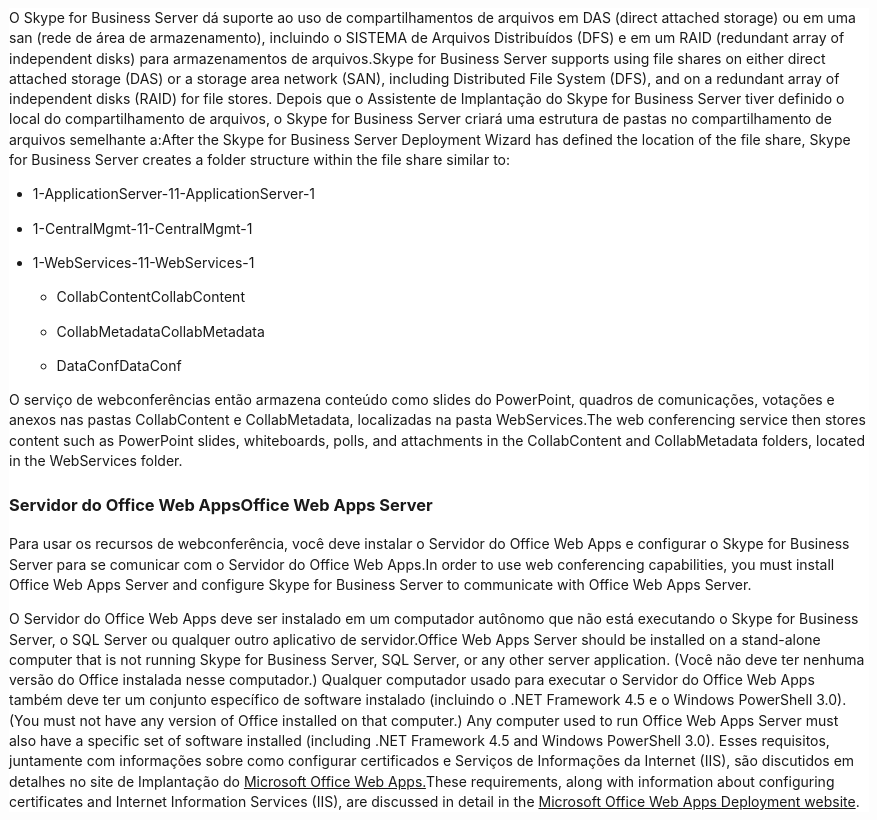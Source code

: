 <span data-ttu-id="2e062-126">O Skype for Business Server dá suporte ao uso de compartilhamentos de arquivos em DAS (direct attached storage) ou em uma san (rede de área de armazenamento), incluindo o SISTEMA de Arquivos Distribuídos (DFS) e em um RAID (redundant array of independent disks) para armazenamentos de arquivos.</span><span class="sxs-lookup"><span data-stu-id="2e062-126">Skype for Business Server supports using file shares on either direct attached storage (DAS) or a storage area network (SAN), including Distributed File System (DFS), and on a redundant array of independent disks (RAID) for file stores.</span></span> <span data-ttu-id="2e062-127">Depois que o Assistente de Implantação do Skype for Business Server tiver definido o local do compartilhamento de arquivos, o Skype for Business Server criará uma estrutura de pastas no compartilhamento de arquivos semelhante a:</span><span class="sxs-lookup"><span data-stu-id="2e062-127">After the Skype for Business Server Deployment Wizard has defined the location of the file share, Skype for Business Server creates a folder structure within the file share similar to:</span></span>

- <span data-ttu-id="2e062-128">1-ApplicationServer-1</span><span class="sxs-lookup"><span data-stu-id="2e062-128">1-ApplicationServer-1</span></span>

- <span data-ttu-id="2e062-129">1-CentralMgmt-1</span><span class="sxs-lookup"><span data-stu-id="2e062-129">1-CentralMgmt-1</span></span>

- <span data-ttu-id="2e062-130">1-WebServices-1</span><span class="sxs-lookup"><span data-stu-id="2e062-130">1-WebServices-1</span></span>

  - <span data-ttu-id="2e062-131">CollabContent</span><span class="sxs-lookup"><span data-stu-id="2e062-131">CollabContent</span></span>

  - <span data-ttu-id="2e062-132">CollabMetadata</span><span class="sxs-lookup"><span data-stu-id="2e062-132">CollabMetadata</span></span>

  - <span data-ttu-id="2e062-133">DataConf</span><span class="sxs-lookup"><span data-stu-id="2e062-133">DataConf</span></span>

<span data-ttu-id="2e062-134">O serviço de webconferências então armazena conteúdo como slides do PowerPoint, quadros de comunicações, votações e anexos nas pastas CollabContent e CollabMetadata, localizadas na pasta WebServices.</span><span class="sxs-lookup"><span data-stu-id="2e062-134">The web conferencing service then stores content such as PowerPoint slides, whiteboards, polls, and attachments in the CollabContent and CollabMetadata folders, located in the WebServices folder.</span></span>

### <a name="office-web-apps-server"></a><span data-ttu-id="2e062-135">Servidor do Office Web Apps</span><span class="sxs-lookup"><span data-stu-id="2e062-135">Office Web Apps Server</span></span>

<span data-ttu-id="2e062-136">Para usar os recursos de webconferência, você deve instalar o Servidor do Office Web Apps e configurar o Skype for Business Server para se comunicar com o Servidor do Office Web Apps.</span><span class="sxs-lookup"><span data-stu-id="2e062-136">In order to use web conferencing capabilities, you must install Office Web Apps Server and configure Skype for Business Server to communicate with Office Web Apps Server.</span></span>

<span data-ttu-id="2e062-137">O Servidor do Office Web Apps deve ser instalado em um computador autônomo que não está executando o Skype for Business Server, o SQL Server ou qualquer outro aplicativo de servidor.</span><span class="sxs-lookup"><span data-stu-id="2e062-137">Office Web Apps Server should be installed on a stand-alone computer that is not running Skype for Business Server, SQL Server, or any other server application.</span></span> <span data-ttu-id="2e062-138">(Você não deve ter nenhuma versão do Office instalada nesse computador.) Qualquer computador usado para executar o Servidor do Office Web Apps também deve ter um conjunto específico de software instalado (incluindo o .NET Framework 4.5 e o Windows PowerShell 3.0).</span><span class="sxs-lookup"><span data-stu-id="2e062-138">(You must not have any version of Office installed on that computer.) Any computer used to run Office Web Apps Server must also have a specific set of software installed (including .NET Framework 4.5 and Windows PowerShell 3.0).</span></span> <span data-ttu-id="2e062-139">Esses requisitos, juntamente com informações sobre como configurar certificados e Serviços de Informações da Internet (IIS), são discutidos em detalhes no site de Implantação do [Microsoft Office Web Apps.](https://go.microsoft.com/fwlink/p/?linkid=257525)</span><span class="sxs-lookup"><span data-stu-id="2e062-139">These requirements, along with information about configuring certificates and Internet Information Services (IIS), are discussed in detail in the [Microsoft Office Web Apps Deployment website](https://go.microsoft.com/fwlink/p/?linkid=257525).</span></span>
